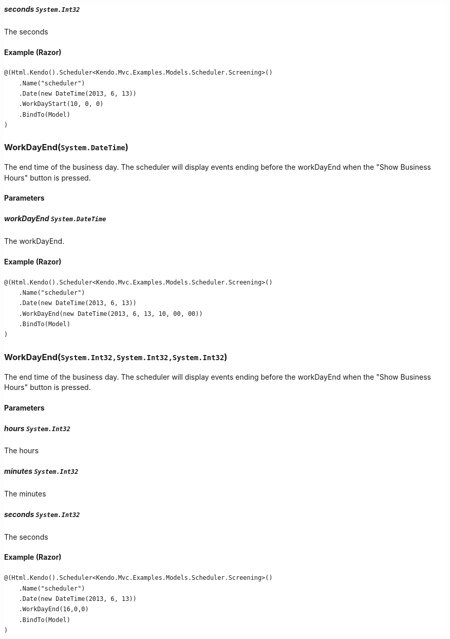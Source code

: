 ##### seconds `System.Int32`
The seconds




#### Example (Razor)
    @(Html.Kendo().Scheduler<Kendo.Mvc.Examples.Models.Scheduler.Screening>()
        .Name("scheduler")
        .Date(new DateTime(2013, 6, 13))
        .WorkDayStart(10, 0, 0)
        .BindTo(Model)
    )


### WorkDayEnd(`System.DateTime`)
The end time of the business day. The scheduler will display events ending before the workDayEnd when the "Show Business Hours" button is pressed.


#### Parameters

##### workDayEnd `System.DateTime`
The workDayEnd.




#### Example (Razor)
    @(Html.Kendo().Scheduler<Kendo.Mvc.Examples.Models.Scheduler.Screening>()
        .Name("scheduler")
        .Date(new DateTime(2013, 6, 13))
        .WorkDayEnd(new DateTime(2013, 6, 13, 10, 00, 00))
        .BindTo(Model)
    )


### WorkDayEnd(`System.Int32,System.Int32,System.Int32`)
The end time of the business day. The scheduler will display events ending before the workDayEnd when the "Show Business Hours" button is pressed.


#### Parameters

##### hours `System.Int32`
The hours

##### minutes `System.Int32`
The minutes

##### seconds `System.Int32`
The seconds




#### Example (Razor)
    @(Html.Kendo().Scheduler<Kendo.Mvc.Examples.Models.Scheduler.Screening>()
        .Name("scheduler")
        .Date(new DateTime(2013, 6, 13))
        .WorkDayEnd(16,0,0)
        .BindTo(Model)
    )
